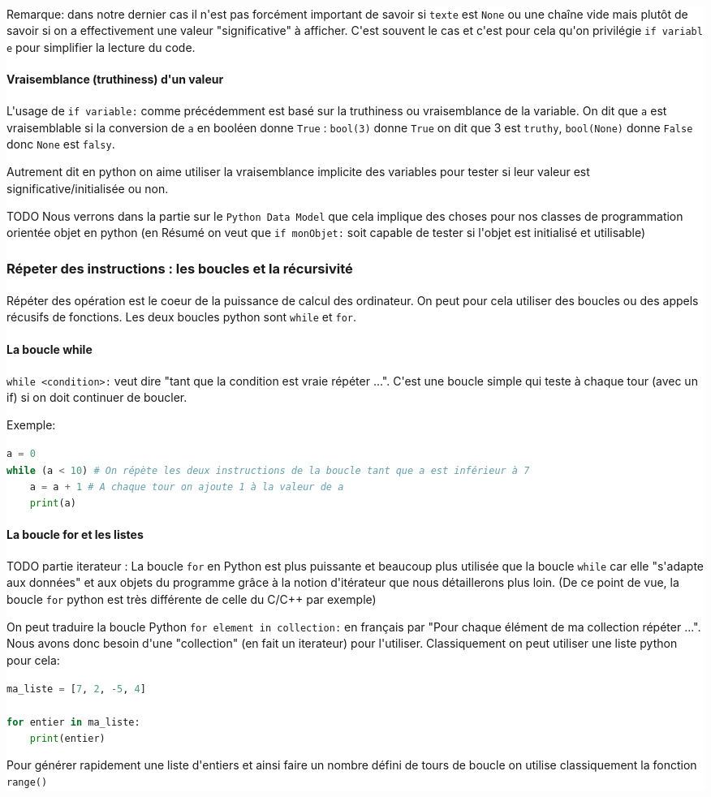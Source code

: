 Remarque: dans notre dernier cas il n'est pas forcément important de savoir si `texte` est `None` ou une chaîne vide mais plutôt de savoir si on a effectivement une valeur "significative" à afficher. C'est souvent le cas et c'est pour cela qu'on privilégie `if variable` pour simplifier la lecture du code.

#### Vraisemblance (truthiness) d'un valeur

L'usage de `if variable:` comme précédemment est basé sur la truthiness ou vraisemblance de la variable. On dit que `a` est vraisemblable si la conversion de `a` en booléen donne `True` : `bool(3)` donne `True` on dit que 3 est `truthy`, `bool(None)` donne `False` donc `None` est `falsy`.

Autrement dit en python on aime utiliser la vraisemblance implicite des variables pour tester si leur valeur est significative/initialisée ou non.

TODO Nous verrons dans la partie sur le `Python Data Model` que cela implique des choses pour nos classes de programmation orientée objet en python (en Résumé on veut que `if monObjet:` soit capable de tester si l'objet est initialisé et utilisable) 

### Répeter des instructions : les boucles et la récursivité

Répéter des opération est le coeur de la puissance de calcul des ordinateur. On peut pour cela utiliser des boucles ou des appels récusifs de fonctions. Les deux boucles python sont `while` et `for`.

#### La boucle while

`while <condition>:` veut dire "tant que la condition est vraie répéter ...". C'est une boucle simple qui teste à chaque tour (avec un if) si on doit continuer de boucler.

Exemple:

```python
a = 0
while (a < 10) # On répète les deux instructions de la boucle tant que a est inférieur à 7
    a = a + 1 # A chaque tour on ajoute 1 à la valeur de a
    print(a)
```

#### La boucle for et les listes

TODO partie iterateur : La boucle `for` en Python est plus puissante et beaucoup plus utilisée que la boucle `while` car elle "s'adapte aux données" et aux objets du programme grâce à la notion d'itérateur que nous détaillerons plus loin. (De ce point de vue, la boucle `for` python est très différente de celle du C/C++ par exemple)

On peut traduire la boucle Python `for element in collection:` en français par "Pour chaque élément de ma collection répéter ...". Nous avons donc besoin d'une "collection" (en fait un iterateur) pour l'utiliser. Classiquement on peut utiliser une liste python pour cela:

```python
ma_liste = [7, 2, -5, 4]

for entier in ma_liste:
    print(entier)
```

Pour générer rapidement une liste  d'entiers et ainsi faire un nombre défini de tours de boucle on utilise classiquement la fonction `range()`
